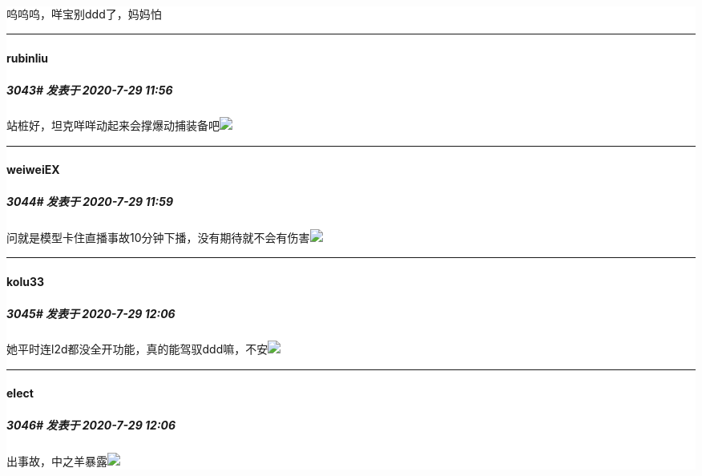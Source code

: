 


呜呜呜，咩宝别ddd了，妈妈怕







-----

####  rubinliu  
##### 3043#       发表于 2020-7-29 11:56




站桩好，坦克咩咩动起来会撑爆动捕装备吧<img src="https://static.saraba1st.com/image/smiley/face2017/169.gif" referrerpolicy="no-referrer">







-----

####  weiweiEX  
##### 3044#       发表于 2020-7-29 11:59




问就是模型卡住直播事故10分钟下播，没有期待就不会有伤害<img src="https://static.saraba1st.com/image/smiley/face2017/169.gif" referrerpolicy="no-referrer">







-----

####  kolu33  
##### 3045#       发表于 2020-7-29 12:06




她平时连l2d都没全开功能，真的能驾驭ddd嘛，不安<img src="https://static.saraba1st.com/image/smiley/face2017/169.gif" referrerpolicy="no-referrer">







-----

####  elect  
##### 3046#       发表于 2020-7-29 12:06




出事故，中之羊暴露<img src="https://static.saraba1st.com/image/smiley/face2017/074.png" referrerpolicy="no-referrer">
